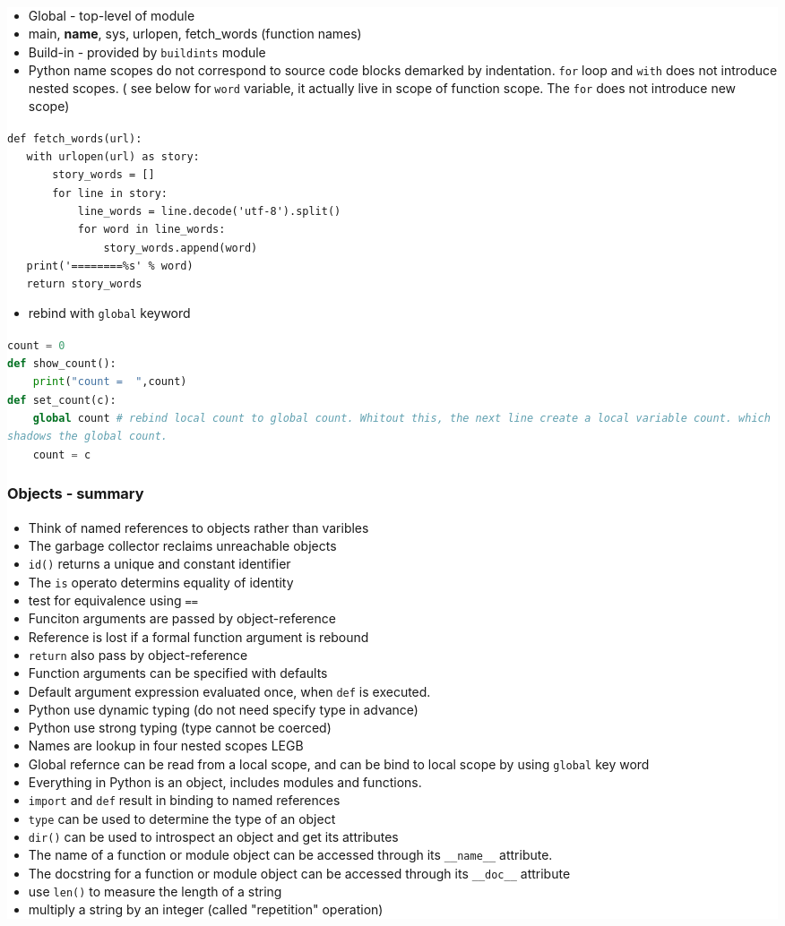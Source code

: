  * Global - top-level of module
  * main, __name__, sys, urlopen, fetch_words (function names)
 * Build-in - provided by `buildints` module
 * Python name scopes do not correspond to source code blocks demarked by indentation. `for` loop and `with` does not introduce nested scopes. ( see below for `word` variable, it actually live in scope of function scope. The `for` does not introduce new scope)
 ```
def fetch_words(url):
    with urlopen(url) as story:
        story_words = []
        for line in story:
            line_words = line.decode('utf-8').split()
            for word in line_words:
                story_words.append(word)
    print('========%s' % word)
    return story_words
 ```
 * rebind with `global` keyword
 ```python
 count = 0
 def show_count():
     print("count =  ",count)
 def set_count(c):
     global count # rebind local count to global count. Whitout this, the next line create a local variable count. which shadows the global count.
     count = c
 ```

### Objects - summary
* Think of named references to objects rather than varibles
* The garbage collector reclaims unreachable objects
* `id()` returns a unique and constant identifier
* The `is` operato determins equality of identity
* test for equivalence using `==`
* Funciton arguments are passed by object-reference
* Reference is lost if a formal function argument is rebound
* `return` also pass by object-reference
* Function arguments can be specified with defaults
* Default argument expression evaluated once, when `def` is executed.
* Python use dynamic typing (do not need specify type in advance)
* Python use strong typing (type cannot be coerced)
* Names are lookup in four nested scopes LEGB
* Global refernce can be read from a local scope, and can be bind to local scope by using `global` key word
* Everything in Python is an object, includes modules and functions.
* `import` and `def` result in binding to named references
* `type` can be used to determine the type of an object
* `dir()` can be used to introspect an object and get its attributes
* The name of a function or module object can be accessed through its `__name__` attribute.
* The docstring for a function or module object can be accessed through its `__doc__` attribute
* use `len()` to measure the length of a string
* multiply a string by an integer (called "repetition" operation)
